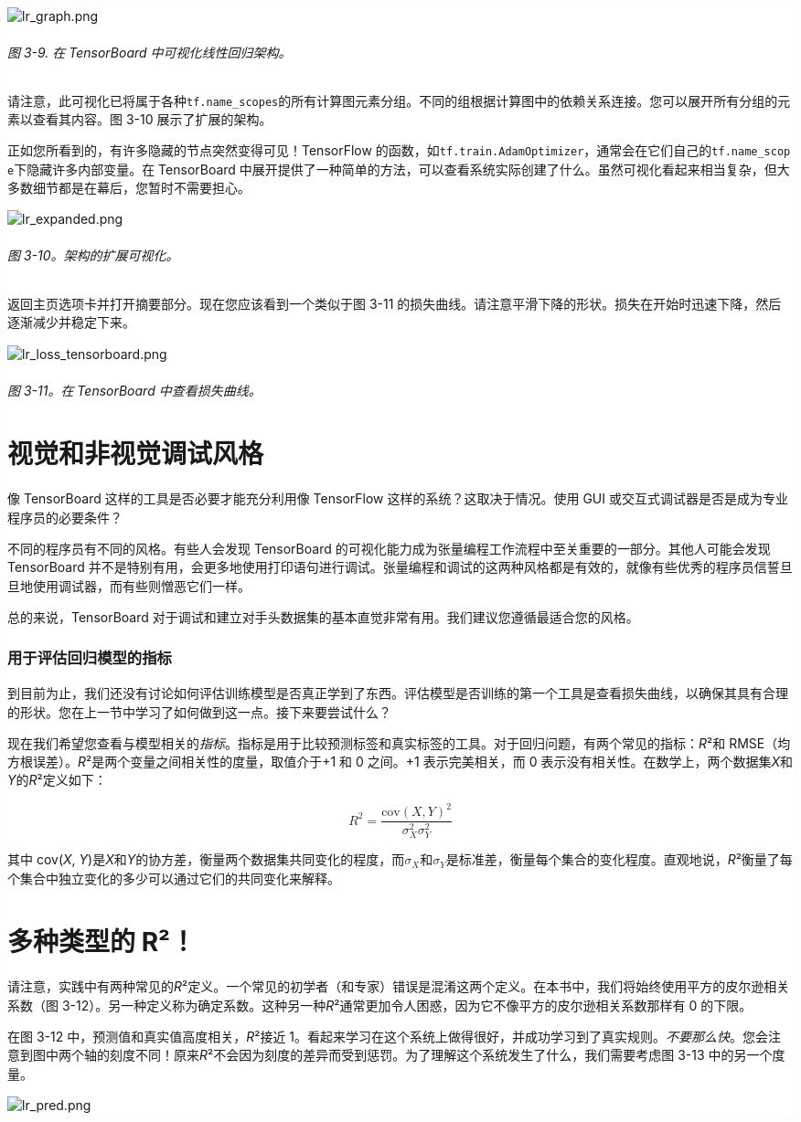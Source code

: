 ![lr_graph.png](img/tfdl_0309.png)

###### 图 3-9. 在 TensorBoard 中可视化线性回归架构。

请注意，此可视化已将属于各种`tf.name_scopes`的所有计算图元素分组。不同的组根据计算图中的依赖关系连接。您可以展开所有分组的元素以查看其内容。图 3-10 展示了扩展的架构。

正如您所看到的，有许多隐藏的节点突然变得可见！TensorFlow 的函数，如`tf.train.AdamOptimizer`，通常会在它们自己的`tf.name_scope`下隐藏许多内部变量。在 TensorBoard 中展开提供了一种简单的方法，可以查看系统实际创建了什么。虽然可视化看起来相当复杂，但大多数细节都是在幕后，您暂时不需要担心。

![lr_expanded.png](img/tfdl_0310.png)

###### 图 3-10。架构的扩展可视化。

返回主页选项卡并打开摘要部分。现在您应该看到一个类似于图 3-11 的损失曲线。请注意平滑下降的形状。损失在开始时迅速下降，然后逐渐减少并稳定下来。

![lr_loss_tensorboard.png](img/tfdl_0311.png)

###### 图 3-11。在 TensorBoard 中查看损失曲线。

# 视觉和非视觉调试风格

像 TensorBoard 这样的工具是否必要才能充分利用像 TensorFlow 这样的系统？这取决于情况。使用 GUI 或交互式调试器是否是成为专业程序员的必要条件？

不同的程序员有不同的风格。有些人会发现 TensorBoard 的可视化能力成为张量编程工作流程中至关重要的一部分。其他人可能会发现 TensorBoard 并不是特别有用，会更多地使用打印语句进行调试。张量编程和调试的这两种风格都是有效的，就像有些优秀的程序员信誓旦旦地使用调试器，而有些则憎恶它们一样。

总的来说，TensorBoard 对于调试和建立对手头数据集的基本直觉非常有用。我们建议您遵循最适合您的风格。

### 用于评估回归模型的指标

到目前为止，我们还没有讨论如何评估训练模型是否真正学到了东西。评估模型是否训练的第一个工具是查看损失曲线，以确保其具有合理的形状。您在上一节中学习了如何做到这一点。接下来要尝试什么？

现在我们希望您查看与模型相关的*指标*。指标是用于比较预测标签和真实标签的工具。对于回归问题，有两个常见的指标：*R*²和 RMSE（均方根误差）。*R*²是两个变量之间相关性的度量，取值介于+1 和 0 之间。+1 表示完美相关，而 0 表示没有相关性。在数学上，两个数据集*X*和*Y*的*R*²定义如下：

<math display="block"><mrow><msup><mi>R</mi> <mn>2</mn></msup> <mo>=</mo> <mfrac><mrow><mtext>cov</mtext><msup><mrow><mo>(</mo><mi>X</mi><mo>,</mo><mi>Y</mi><mo>)</mo></mrow> <mn>2</mn></msup></mrow> <mrow><msubsup><mi>σ</mi> <mi>X</mi> <mn>2</mn></msubsup> <msubsup><mi>σ</mi> <mi>Y</mi> <mn>2</mn></msubsup></mrow></mfrac></mrow></math>

其中 cov(*X*, *Y*)是*X*和*Y*的协方差，衡量两个数据集共同变化的程度，而<math alttext="sigma Subscript upper X"><msub><mi>σ</mi> <mi>X</mi></msub></math>和<math alttext="sigma Subscript upper Y"><msub><mi>σ</mi> <mi>Y</mi></msub></math>是标准差，衡量每个集合的变化程度。直观地说，*R*²衡量了每个集合中独立变化的多少可以通过它们的共同变化来解释。

# 多种类型的 R²！

请注意，实践中有两种常见的*R*²定义。一个常见的初学者（和专家）错误是混淆这两个定义。在本书中，我们将始终使用平方的皮尔逊相关系数（图 3-12）。另一种定义称为确定系数。这种另一种*R*²通常更加令人困惑，因为它不像平方的皮尔逊相关系数那样有 0 的下限。

在图 3-12 中，预测值和真实值高度相关，*R*²接近 1。看起来学习在这个系统上做得很好，并成功学习到了真实规则。*不要那么快*。您会注意到图中两个轴的刻度不同！原来*R*²不会因为刻度的差异而受到惩罚。为了理解这个系统发生了什么，我们需要考虑图 3-13 中的另一个度量。

![lr_pred.png](img/tfdl_0312.png)
